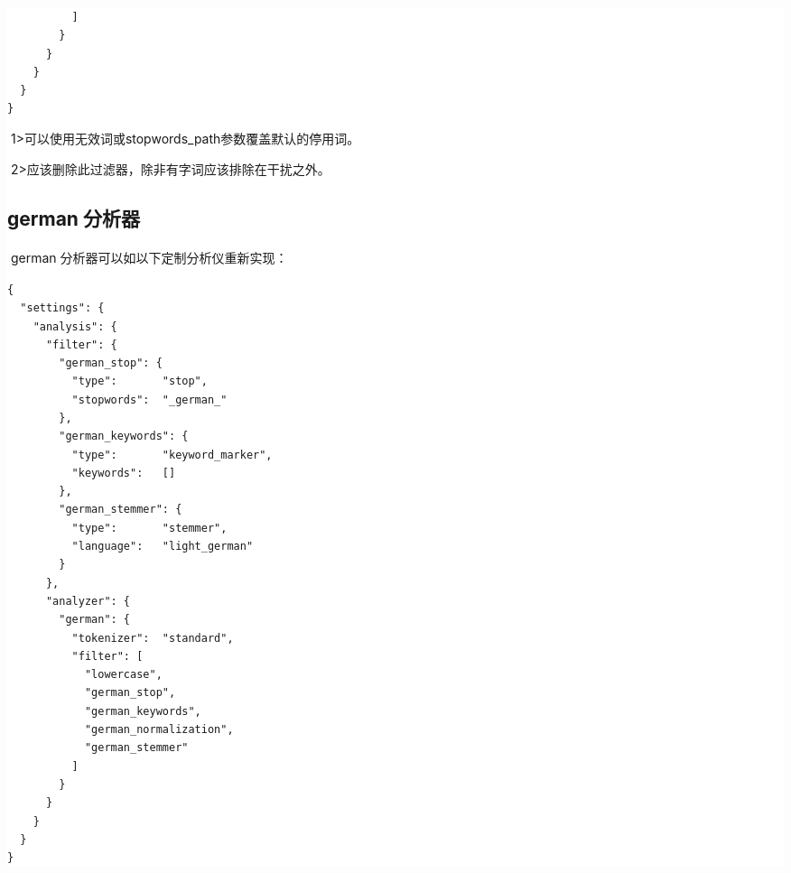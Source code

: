 ```
          ]
        }
      }
    }
  }
}

```

 1&gt;可以使用无效词或stopwords_path参数覆盖默认的停用词。

 2&gt;应该删除此过滤器，除非有字词应该排除在干扰之外。

## german 分析器

 german 分析器可以如以下定制分析仪重新实现：

```
{
  "settings": {
    "analysis": {
      "filter": {
        "german_stop": {
          "type":       "stop",
          "stopwords":  "_german_" 
        },
        "german_keywords": {
          "type":       "keyword_marker",
          "keywords":   [] 
        },
        "german_stemmer": {
          "type":       "stemmer",
          "language":   "light_german"
        }
      },
      "analyzer": {
        "german": {
          "tokenizer":  "standard",
          "filter": [
            "lowercase",
            "german_stop",
            "german_keywords",
            "german_normalization",
            "german_stemmer"
          ]
        }
      }
    }
  }
}

```
